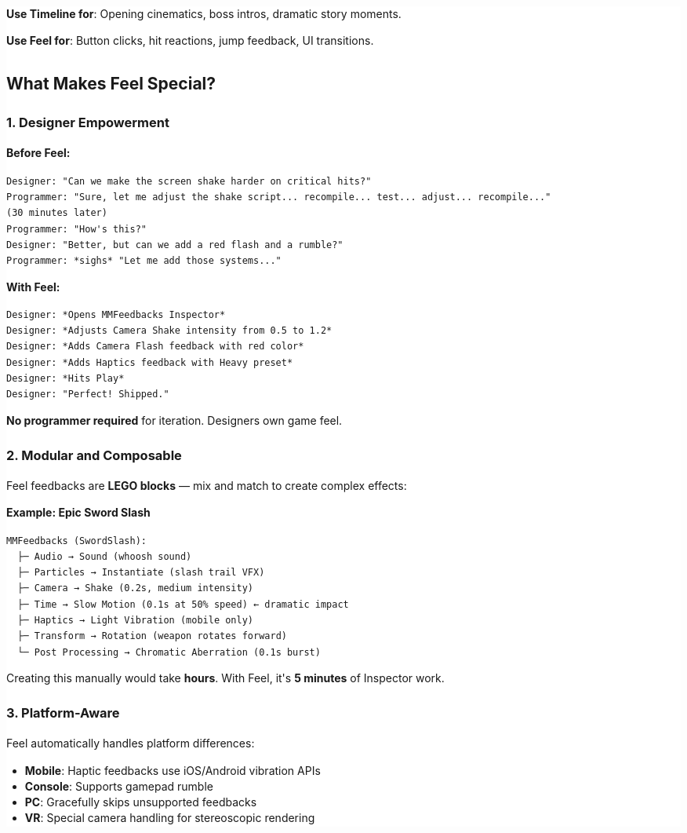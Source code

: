 **Use Timeline for**: Opening cinematics, boss intros, dramatic story moments.

**Use Feel for**: Button clicks, hit reactions, jump feedback, UI transitions.

## What Makes Feel Special?

### 1. Designer Empowerment

**Before Feel:**

```
Designer: "Can we make the screen shake harder on critical hits?"
Programmer: "Sure, let me adjust the shake script... recompile... test... adjust... recompile..."
(30 minutes later)
Programmer: "How's this?"
Designer: "Better, but can we add a red flash and a rumble?"
Programmer: *sighs* "Let me add those systems..."
```

**With Feel:**

```
Designer: *Opens MMFeedbacks Inspector*
Designer: *Adjusts Camera Shake intensity from 0.5 to 1.2*
Designer: *Adds Camera Flash feedback with red color*
Designer: *Adds Haptics feedback with Heavy preset*
Designer: *Hits Play*
Designer: "Perfect! Shipped."
```

**No programmer required** for iteration. Designers own game feel.

### 2. Modular and Composable

Feel feedbacks are **LEGO blocks** — mix and match to create complex effects:

**Example: Epic Sword Slash**

```
MMFeedbacks (SwordSlash):
  ├─ Audio → Sound (whoosh sound)
  ├─ Particles → Instantiate (slash trail VFX)
  ├─ Camera → Shake (0.2s, medium intensity)
  ├─ Time → Slow Motion (0.1s at 50% speed) ← dramatic impact
  ├─ Haptics → Light Vibration (mobile only)
  ├─ Transform → Rotation (weapon rotates forward)
  └─ Post Processing → Chromatic Aberration (0.1s burst)
```

Creating this manually would take **hours**. With Feel, it's **5 minutes** of Inspector work.

### 3. Platform-Aware

Feel automatically handles platform differences:

- **Mobile**: Haptic feedbacks use iOS/Android vibration APIs
- **Console**: Supports gamepad rumble
- **PC**: Gracefully skips unsupported feedbacks
- **VR**: Special camera handling for stereoscopic rendering
